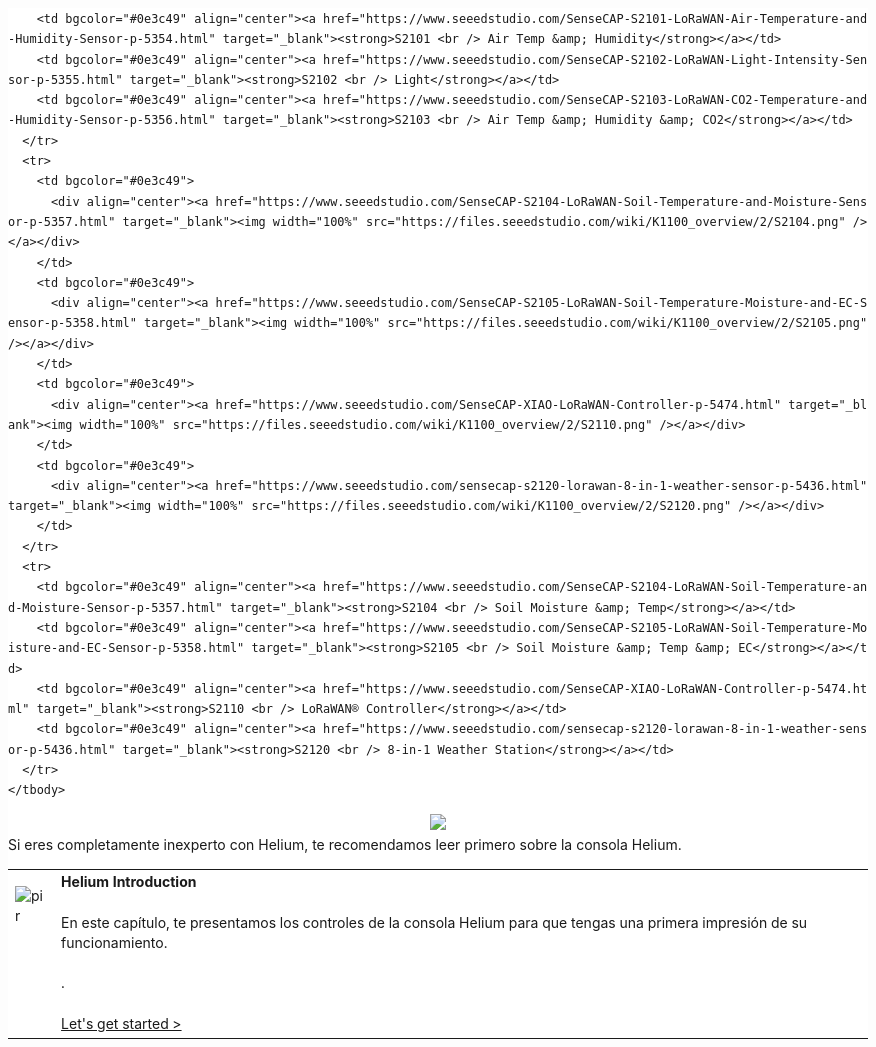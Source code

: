         <td bgcolor="#0e3c49" align="center"><a href="https://www.seeedstudio.com/SenseCAP-S2101-LoRaWAN-Air-Temperature-and-Humidity-Sensor-p-5354.html" target="_blank"><strong>S2101 <br /> Air Temp &amp; Humidity</strong></a></td>
        <td bgcolor="#0e3c49" align="center"><a href="https://www.seeedstudio.com/SenseCAP-S2102-LoRaWAN-Light-Intensity-Sensor-p-5355.html" target="_blank"><strong>S2102 <br /> Light</strong></a></td>
        <td bgcolor="#0e3c49" align="center"><a href="https://www.seeedstudio.com/SenseCAP-S2103-LoRaWAN-CO2-Temperature-and-Humidity-Sensor-p-5356.html" target="_blank"><strong>S2103 <br /> Air Temp &amp; Humidity &amp; CO2</strong></a></td>
      </tr>
      <tr>
        <td bgcolor="#0e3c49">
          <div align="center"><a href="https://www.seeedstudio.com/SenseCAP-S2104-LoRaWAN-Soil-Temperature-and-Moisture-Sensor-p-5357.html" target="_blank"><img width="100%" src="https://files.seeedstudio.com/wiki/K1100_overview/2/S2104.png" /></a></div>
        </td>
        <td bgcolor="#0e3c49">
          <div align="center"><a href="https://www.seeedstudio.com/SenseCAP-S2105-LoRaWAN-Soil-Temperature-Moisture-and-EC-Sensor-p-5358.html" target="_blank"><img width="100%" src="https://files.seeedstudio.com/wiki/K1100_overview/2/S2105.png" /></a></div>
        </td>
        <td bgcolor="#0e3c49">
          <div align="center"><a href="https://www.seeedstudio.com/SenseCAP-XIAO-LoRaWAN-Controller-p-5474.html" target="_blank"><img width="100%" src="https://files.seeedstudio.com/wiki/K1100_overview/2/S2110.png" /></a></div>
        </td>
        <td bgcolor="#0e3c49">
          <div align="center"><a href="https://www.seeedstudio.com/sensecap-s2120-lorawan-8-in-1-weather-sensor-p-5436.html" target="_blank"><img width="100%" src="https://files.seeedstudio.com/wiki/K1100_overview/2/S2120.png" /></a></div>
        </td>
      </tr>
      <tr>
        <td bgcolor="#0e3c49" align="center"><a href="https://www.seeedstudio.com/SenseCAP-S2104-LoRaWAN-Soil-Temperature-and-Moisture-Sensor-p-5357.html" target="_blank"><strong>S2104 <br /> Soil Moisture &amp; Temp</strong></a></td>
        <td bgcolor="#0e3c49" align="center"><a href="https://www.seeedstudio.com/SenseCAP-S2105-LoRaWAN-Soil-Temperature-Moisture-and-EC-Sensor-p-5358.html" target="_blank"><strong>S2105 <br /> Soil Moisture &amp; Temp &amp; EC</strong></a></td>
        <td bgcolor="#0e3c49" align="center"><a href="https://www.seeedstudio.com/SenseCAP-XIAO-LoRaWAN-Controller-p-5474.html" target="_blank"><strong>S2110 <br /> LoRaWAN® Controller</strong></a></td>
        <td bgcolor="#0e3c49" align="center"><a href="https://www.seeedstudio.com/sensecap-s2120-lorawan-8-in-1-weather-sensor-p-5436.html" target="_blank"><strong>S2120 <br /> 8-in-1 Weather Station</strong></a></td>
      </tr>
    </tbody>
  </table>
  <div align="center"><img width={800} src="https://files.seeedstudio.com/wiki/K1100/28.png" /></div>
  Si eres completamente inexperto con Helium, te recomendamos leer primero sobre la consola Helium.
  <table align="center">
    <tbody>
      <tr>
        <td align="cent er"><p style={{textAlign: 'center'}}><img src="https://files.seeedstudio.com/wiki/Wio-Terminal-Developer-for-helium/178.jpeg" alt="pir" width={500} height="auto" /></p></td>
        <td align="left"><strong>Helium Introduction</strong><br /><br />          En este capítulo, te presentamos los controles de la consola Helium para que tengas una primera impresión de su funcionamiento.<br /><br />.<br /><br /><a href="https://wiki.seeedstudio.com/Helium-Introduction">Let's get started &gt;</a></td>
      </tr>
    </tbody>
  </table>
</div>
